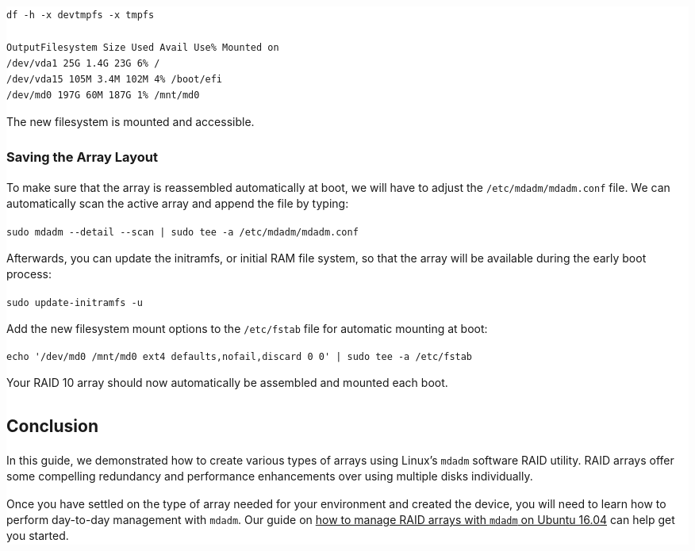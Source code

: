     df -h -x devtmpfs -x tmpfs

    OutputFilesystem Size Used Avail Use% Mounted on
    /dev/vda1 25G 1.4G 23G 6% /
    /dev/vda15 105M 3.4M 102M 4% /boot/efi
    /dev/md0 197G 60M 187G 1% /mnt/md0

The new filesystem is mounted and accessible.

### Saving the Array Layout

To make sure that the array is reassembled automatically at boot, we will have to adjust the `/etc/mdadm/mdadm.conf` file. We can automatically scan the active array and append the file by typing:

    sudo mdadm --detail --scan | sudo tee -a /etc/mdadm/mdadm.conf

Afterwards, you can update the initramfs, or initial RAM file system, so that the array will be available during the early boot process:

    sudo update-initramfs -u

Add the new filesystem mount options to the `/etc/fstab` file for automatic mounting at boot:

    echo '/dev/md0 /mnt/md0 ext4 defaults,nofail,discard 0 0' | sudo tee -a /etc/fstab

Your RAID 10 array should now automatically be assembled and mounted each boot.

## Conclusion

In this guide, we demonstrated how to create various types of arrays using Linux’s `mdadm` software RAID utility. RAID arrays offer some compelling redundancy and performance enhancements over using multiple disks individually.

Once you have settled on the type of array needed for your environment and created the device, you will need to learn how to perform day-to-day management with `mdadm`. Our guide on [how to manage RAID arrays with `mdadm` on Ubuntu 16.04](how-to-manage-raid-arrays-with-mdadm-on-ubuntu-16-04) can help get you started.
